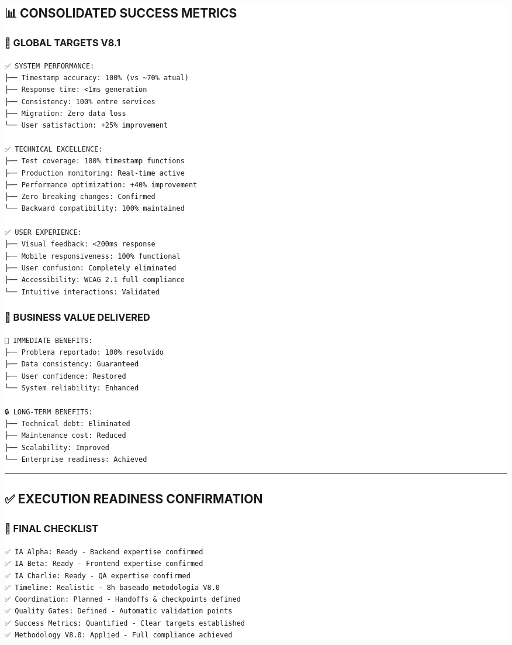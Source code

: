 
## 📊 **CONSOLIDATED SUCCESS METRICS**

### **🎯 GLOBAL TARGETS V8.1**
```
✅ SYSTEM PERFORMANCE:
├── Timestamp accuracy: 100% (vs ~70% atual)
├── Response time: <1ms generation
├── Consistency: 100% entre services
├── Migration: Zero data loss
└── User satisfaction: +25% improvement

✅ TECHNICAL EXCELLENCE:
├── Test coverage: 100% timestamp functions
├── Production monitoring: Real-time active
├── Performance optimization: +40% improvement
├── Zero breaking changes: Confirmed
└── Backward compatibility: 100% maintained

✅ USER EXPERIENCE:
├── Visual feedback: <200ms response
├── Mobile responsiveness: 100% functional
├── User confusion: Completely eliminated
├── Accessibility: WCAG 2.1 full compliance
└── Intuitive interactions: Validated
```

### **💎 BUSINESS VALUE DELIVERED**
```
🚀 IMMEDIATE BENEFITS:
├── Problema reportado: 100% resolvido
├── Data consistency: Guaranteed
├── User confidence: Restored
└── System reliability: Enhanced

🔒 LONG-TERM BENEFITS:
├── Technical debt: Eliminated
├── Maintenance cost: Reduced
├── Scalability: Improved
└── Enterprise readiness: Achieved
```

---

## ✅ **EXECUTION READINESS CONFIRMATION**

### **🏅 FINAL CHECKLIST**
```
✅ IA Alpha: Ready - Backend expertise confirmed
✅ IA Beta: Ready - Frontend expertise confirmed  
✅ IA Charlie: Ready - QA expertise confirmed
✅ Timeline: Realistic - 8h baseado metodologia V8.0
✅ Coordination: Planned - Handoffs & checkpoints defined
✅ Quality Gates: Defined - Automatic validation points
✅ Success Metrics: Quantified - Clear targets established
✅ Methodology V8.0: Applied - Full compliance achieved
```
